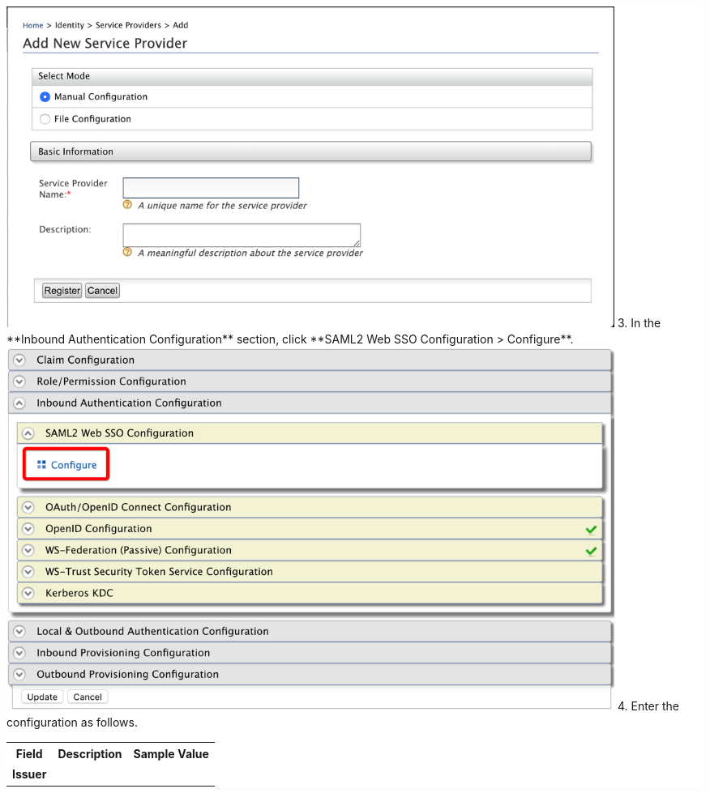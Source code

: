    <img src="images/Add_New_Service_Provider_Screen.png" alt="Add Service Provider screen" width="750"/>
3. In the **Inbound Authentication Configuration** section, click **SAML2 Web SSO Configuration > Configure**. 

   <img src="images/SAML2_Web_SSO_Config.png" alt="SAML2 Web SSO Configuration option" width="750"/> 
4. Enter the configuration as follows.
    <table class="tg">
      <tr>
        <th class="tg-c3ow" align="center">Field</th>
        <th class="tg-0pky" align="center">Description</th>
        <th class="tg-0pky" align="center">Sample Value</th>
      </tr>
      <tr>
        <td class="tg-0pky"><b>Issuer</b></td>